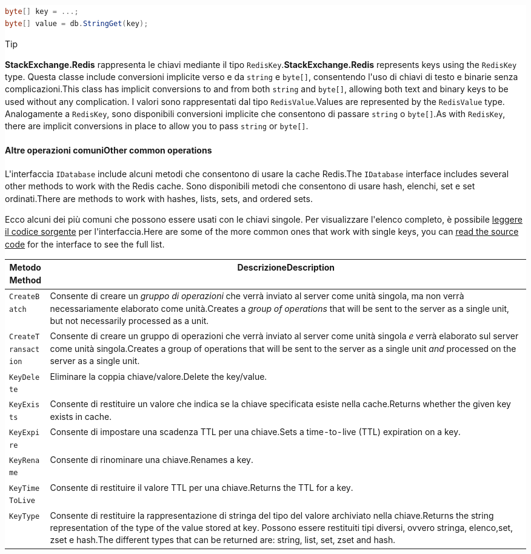 ```csharp
byte[] key = ...;
byte[] value = db.StringGet(key);
```

> [!TIP]
> <span data-ttu-id="95a9d-149">**StackExchange.Redis** rappresenta le chiavi mediante il tipo `RedisKey`.</span><span class="sxs-lookup"><span data-stu-id="95a9d-149">**StackExchange.Redis** represents keys using the `RedisKey` type.</span></span> <span data-ttu-id="95a9d-150">Questa classe include conversioni implicite verso e da `string` e `byte[]`, consentendo l'uso di chiavi di testo e binarie senza complicazioni.</span><span class="sxs-lookup"><span data-stu-id="95a9d-150">This class has implicit conversions to and from both `string` and `byte[]`, allowing both text and binary keys to be used without any complication.</span></span> <span data-ttu-id="95a9d-151">I valori sono rappresentati dal tipo `RedisValue`.</span><span class="sxs-lookup"><span data-stu-id="95a9d-151">Values are represented by the `RedisValue` type.</span></span> <span data-ttu-id="95a9d-152">Analogamente a `RedisKey`, sono disponibili conversioni implicite che consentono di passare `string` o `byte[]`.</span><span class="sxs-lookup"><span data-stu-id="95a9d-152">As with `RedisKey`, there are implicit conversions in place to allow you to pass `string` or `byte[]`.</span></span>

#### <a name="other-common-operations"></a><span data-ttu-id="95a9d-153">Altre operazioni comuni</span><span class="sxs-lookup"><span data-stu-id="95a9d-153">Other common operations</span></span>

<span data-ttu-id="95a9d-154">L'interfaccia `IDatabase` include alcuni metodi che consentono di usare la cache Redis.</span><span class="sxs-lookup"><span data-stu-id="95a9d-154">The `IDatabase` interface includes several other methods to work with the Redis cache.</span></span> <span data-ttu-id="95a9d-155">Sono disponibili metodi che consentono di usare hash, elenchi, set e set ordinati.</span><span class="sxs-lookup"><span data-stu-id="95a9d-155">There are methods to work with hashes, lists, sets, and ordered sets.</span></span>

<span data-ttu-id="95a9d-156">Ecco alcuni dei più comuni che possono essere usati con le chiavi singole. Per visualizzare l'elenco completo, è possibile [leggere il codice sorgente](https://github.com/StackExchange/StackExchange.Redis/blob/master/src/StackExchange.Redis/Interfaces/IDatabase.cs) per l'interfaccia.</span><span class="sxs-lookup"><span data-stu-id="95a9d-156">Here are some of the more common ones that work with single keys, you can [read the source code](https://github.com/StackExchange/StackExchange.Redis/blob/master/src/StackExchange.Redis/Interfaces/IDatabase.cs) for the interface to see the full list.</span></span>

| <span data-ttu-id="95a9d-157">Metodo</span><span class="sxs-lookup"><span data-stu-id="95a9d-157">Method</span></span> | <span data-ttu-id="95a9d-158">Descrizione</span><span class="sxs-lookup"><span data-stu-id="95a9d-158">Description</span></span> |
|--------|-------------|
| `CreateBatch` | <span data-ttu-id="95a9d-159">Consente di creare un _gruppo di operazioni_ che verrà inviato al server come unità singola, ma non verrà necessariamente elaborato come unità.</span><span class="sxs-lookup"><span data-stu-id="95a9d-159">Creates a _group of operations_ that will be sent to the server as a single unit, but not necessarily processed as a unit.</span></span> |
| `CreateTransaction` | <span data-ttu-id="95a9d-160">Consente di creare un gruppo di operazioni che verrà inviato al server come unità singola _e_ verrà elaborato sul server come unità singola.</span><span class="sxs-lookup"><span data-stu-id="95a9d-160">Creates a group of operations that will be sent to the server as a single unit _and_ processed on the server as a single unit.</span></span> |
| `KeyDelete` | <span data-ttu-id="95a9d-161">Eliminare la coppia chiave/valore.</span><span class="sxs-lookup"><span data-stu-id="95a9d-161">Delete the key/value.</span></span> |
| `KeyExists` | <span data-ttu-id="95a9d-162">Consente di restituire un valore che indica se la chiave specificata esiste nella cache.</span><span class="sxs-lookup"><span data-stu-id="95a9d-162">Returns whether the given key exists in cache.</span></span> |
| `KeyExpire` | <span data-ttu-id="95a9d-163">Consente di impostare una scadenza TTL per una chiave.</span><span class="sxs-lookup"><span data-stu-id="95a9d-163">Sets a time-to-live (TTL) expiration on a key.</span></span> |
| `KeyRename` | <span data-ttu-id="95a9d-164">Consente di rinominare una chiave.</span><span class="sxs-lookup"><span data-stu-id="95a9d-164">Renames a key.</span></span> |
| `KeyTimeToLive` | <span data-ttu-id="95a9d-165">Consente di restituire il valore TTL per una chiave.</span><span class="sxs-lookup"><span data-stu-id="95a9d-165">Returns the TTL for a key.</span></span> |
| `KeyType` | <span data-ttu-id="95a9d-166">Consente di restituire la rappresentazione di stringa del tipo del valore archiviato nella chiave.</span><span class="sxs-lookup"><span data-stu-id="95a9d-166">Returns the string representation of the type of the value stored at key.</span></span> <span data-ttu-id="95a9d-167">Possono essere restituiti tipi diversi, ovvero stringa, elenco,set, zset e hash.</span><span class="sxs-lookup"><span data-stu-id="95a9d-167">The different types that can be returned are: string, list, set, zset and hash.</span></span> |
       